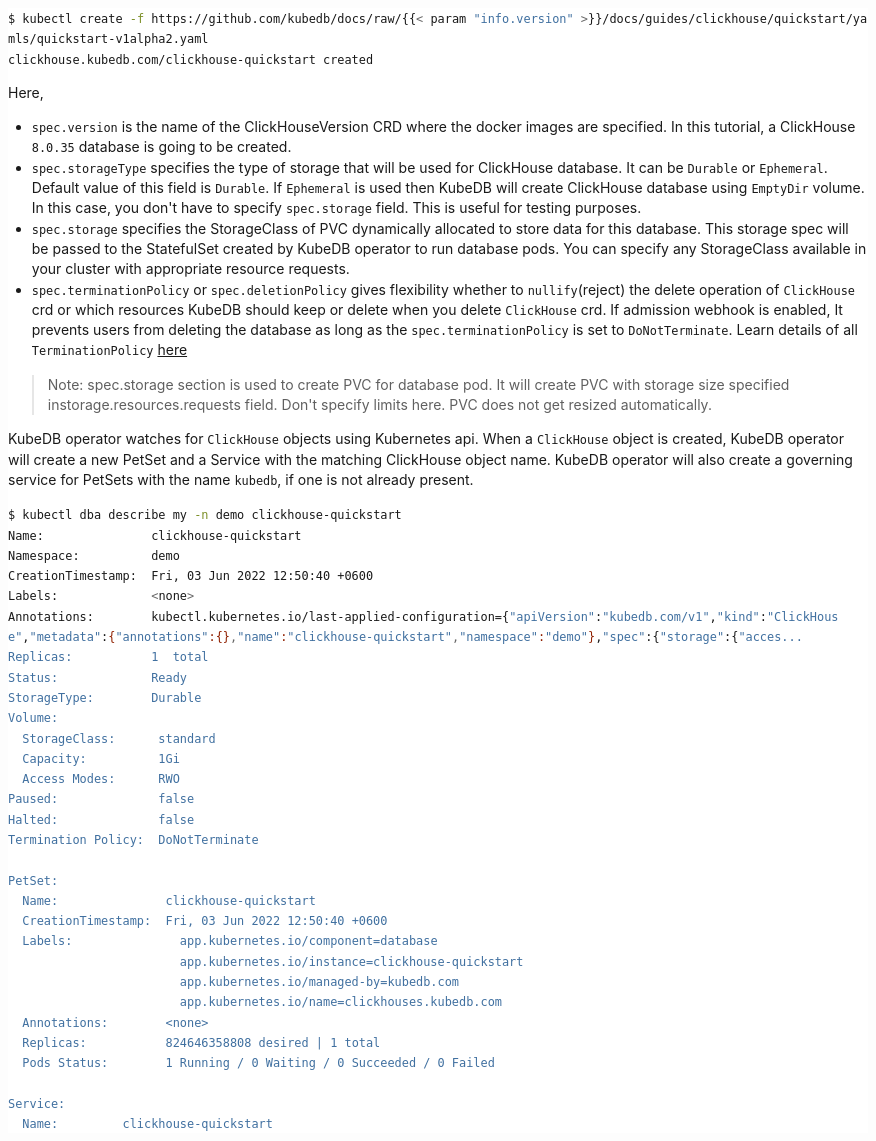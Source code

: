 ```bash
$ kubectl create -f https://github.com/kubedb/docs/raw/{{< param "info.version" >}}/docs/guides/clickhouse/quickstart/yamls/quickstart-v1alpha2.yaml
clickhouse.kubedb.com/clickhouse-quickstart created
```

Here,

- `spec.version` is the name of the ClickHouseVersion CRD where the docker images are specified. In this tutorial, a ClickHouse `8.0.35` database is going to be created.
- `spec.storageType` specifies the type of storage that will be used for ClickHouse database. It can be `Durable` or `Ephemeral`. Default value of this field is `Durable`. If `Ephemeral` is used then KubeDB will create ClickHouse database using `EmptyDir` volume. In this case, you don't have to specify `spec.storage` field. This is useful for testing purposes.
- `spec.storage` specifies the StorageClass of PVC dynamically allocated to store data for this database. This storage spec will be passed to the StatefulSet created by KubeDB operator to run database pods. You can specify any StorageClass available in your cluster with appropriate resource requests.
- `spec.terminationPolicy` or `spec.deletionPolicy` gives flexibility whether to `nullify`(reject) the delete operation of `ClickHouse` crd or which resources KubeDB should keep or delete when you delete `ClickHouse` crd. If admission webhook is enabled, It prevents users from deleting the database as long as the `spec.terminationPolicy` is set to `DoNotTerminate`. Learn details of all `TerminationPolicy` [here](/docs/guides/mysql/concepts/database/index.md#specterminationpolicy)

> Note: spec.storage section is used to create PVC for database pod. It will create PVC with storage size specified instorage.resources.requests field. Don't specify limits here. PVC does not get resized automatically.

KubeDB operator watches for `ClickHouse` objects using Kubernetes api. When a `ClickHouse` object is created, KubeDB operator will create a new PetSet and a Service with the matching ClickHouse object name. KubeDB operator will also create a governing service for PetSets with the name `kubedb`, if one is not already present.

```bash
$ kubectl dba describe my -n demo clickhouse-quickstart
Name:               clickhouse-quickstart
Namespace:          demo
CreationTimestamp:  Fri, 03 Jun 2022 12:50:40 +0600
Labels:             <none>
Annotations:        kubectl.kubernetes.io/last-applied-configuration={"apiVersion":"kubedb.com/v1","kind":"ClickHouse","metadata":{"annotations":{},"name":"clickhouse-quickstart","namespace":"demo"},"spec":{"storage":{"acces...
Replicas:           1  total
Status:             Ready
StorageType:        Durable
Volume:
  StorageClass:      standard
  Capacity:          1Gi
  Access Modes:      RWO
Paused:              false
Halted:              false
Termination Policy:  DoNotTerminate

PetSet:          
  Name:               clickhouse-quickstart
  CreationTimestamp:  Fri, 03 Jun 2022 12:50:40 +0600
  Labels:               app.kubernetes.io/component=database
                        app.kubernetes.io/instance=clickhouse-quickstart
                        app.kubernetes.io/managed-by=kubedb.com
                        app.kubernetes.io/name=clickhouses.kubedb.com
  Annotations:        <none>
  Replicas:           824646358808 desired | 1 total
  Pods Status:        1 Running / 0 Waiting / 0 Succeeded / 0 Failed

Service:        
  Name:         clickhouse-quickstart
```